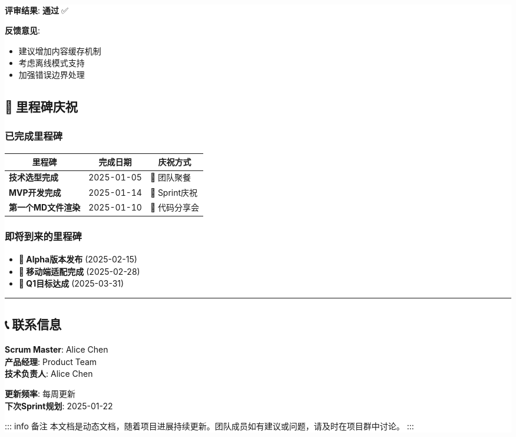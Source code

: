 **评审结果**: **通过** ✅

**反馈意见**:
- 建议增加内容缓存机制
- 考虑离线模式支持
- 加强错误边界处理

## 🎉 里程碑庆祝

### 已完成里程碑

| 里程碑 | 完成日期 | 庆祝方式 |
|--------|----------|----------|
| **技术选型完成** | 2025-01-05 | 🍕 团队聚餐 |
| **MVP开发完成** | 2025-01-14 | 🎊 Sprint庆祝 |
| **第一个MD文件渲染** | 2025-01-10 | 🥳 代码分享会 |

### 即将到来的里程碑

- **🚀 Alpha版本发布** (2025-02-15)
- **📱 移动端适配完成** (2025-02-28)
- **🎯 Q1目标达成** (2025-03-31)

---

## 📞 联系信息

**Scrum Master**: Alice Chen  
**产品经理**: Product Team  
**技术负责人**: Alice Chen  

**更新频率**: 每周更新  
**下次Sprint规划**: 2025-01-22  

::: info 备注
本文档是动态文档，随着项目进展持续更新。团队成员如有建议或问题，请及时在项目群中讨论。
:::